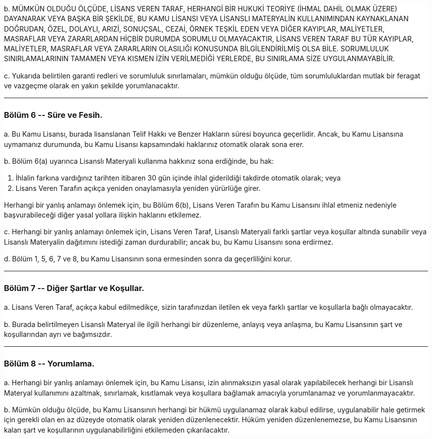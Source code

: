 b. MÜMKÜN OLDUĞU ÖLÇÜDE, LİSANS VEREN TARAF, HERHANGİ BİR HUKUKİ TEORİYE (İHMAL DAHİL OLMAK ÜZERE) DAYANARAK VEYA BAŞKA BİR ŞEKİLDE, BU KAMU LİSANSI VEYA LİSANSLI MATERYALİN KULLANIMINDAN KAYNAKLANAN DOĞRUDAN, ÖZEL, DOLAYLI, ARIZİ, SONUÇSAL, CEZAİ, ÖRNEK TEŞKİL EDEN VEYA DİĞER KAYIPLAR, MALİYETLER, MASRAFLAR VEYA ZARARLARDAN HİÇBİR DURUMDA SORUMLU OLMAYACAKTIR, LİSANS VEREN TARAF BU TÜR KAYIPLAR, MALİYETLER, MASRAFLAR VEYA ZARARLARIN OLASILIĞI KONUSUNDA BİLGİLENDİRİLMİŞ OLSA BİLE. SORUMLULUK SINIRLAMALARININ TAMAMEN VEYA KISMEN İZİN VERİLMEDİĞİ YERLERDE, BU SINIRLAMA SİZE UYGULANMAYABİLİR.

c. Yukarıda belirtilen garanti redleri ve sorumluluk sınırlamaları, mümkün olduğu ölçüde, tüm sorumluluklardan mutlak bir feragat ve vazgeçme olarak en yakın şekilde yorumlanacaktır.

---

### Bölüm 6 -- Süre ve Fesih.

a. Bu Kamu Lisansı, burada lisanslanan Telif Hakkı ve Benzer Hakların süresi boyunca geçerlidir. Ancak, bu Kamu Lisansına uymamanız durumunda, bu Kamu Lisansı kapsamındaki haklarınız otomatik olarak sona erer.

b. Bölüm 6(a) uyarınca Lisanslı Materyali kullanma hakkınız sona erdiğinde, bu hak:

1. İhlalin farkına vardığınız tarihten itibaren 30 gün içinde ihlal giderildiği takdirde otomatik olarak; veya  
2. Lisans Veren Tarafın açıkça yeniden onaylamasıyla yeniden yürürlüğe girer.

Herhangi bir yanlış anlamayı önlemek için, bu Bölüm 6(b), Lisans Veren Tarafın bu Kamu Lisansını ihlal etmeniz nedeniyle başvurabileceği diğer yasal yollara ilişkin haklarını etkilemez.

c. Herhangi bir yanlış anlamayı önlemek için, Lisans Veren Taraf, Lisanslı Materyali farklı şartlar veya koşullar altında sunabilir veya Lisanslı Materyalin dağıtımını istediği zaman durdurabilir; ancak bu, bu Kamu Lisansını sona erdirmez.

d. Bölüm 1, 5, 6, 7 ve 8, bu Kamu Lisansının sona ermesinden sonra da geçerliliğini korur.

---

### Bölüm 7 -- Diğer Şartlar ve Koşullar.

a. Lisans Veren Taraf, açıkça kabul edilmedikçe, sizin tarafınızdan iletilen ek veya farklı şartlar ve koşullarla bağlı olmayacaktır.

b. Burada belirtilmeyen Lisanslı Materyal ile ilgili herhangi bir düzenleme, anlayış veya anlaşma, bu Kamu Lisansının şart ve koşullarından ayrı ve bağımsızdır.

---

### Bölüm 8 -- Yorumlama.

a. Herhangi bir yanlış anlamayı önlemek için, bu Kamu Lisansı, izin alınmaksızın yasal olarak yapılabilecek herhangi bir Lisanslı Materyal kullanımını azaltmak, sınırlamak, kısıtlamak veya koşullara bağlamak amacıyla yorumlanamaz ve yorumlanmayacaktır.

b. Mümkün olduğu ölçüde, bu Kamu Lisansının herhangi bir hükmü uygulanamaz olarak kabul edilirse, uygulanabilir hale getirmek için gerekli olan en az düzeyde otomatik olarak yeniden düzenlenecektir. Hüküm yeniden düzenlenemezse, bu Kamu Lisansının kalan şart ve koşullarının uygulanabilirliğini etkilemeden çıkarılacaktır.
